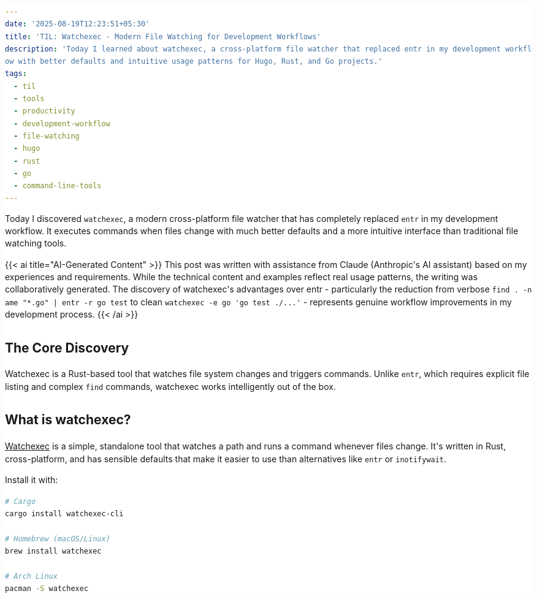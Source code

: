 ```yaml
---
date: '2025-08-19T12:23:51+05:30'
title: 'TIL: Watchexec - Modern File Watching for Development Workflows'
description: 'Today I learned about watchexec, a cross-platform file watcher that replaced entr in my development workflow with better defaults and intuitive usage patterns for Hugo, Rust, and Go projects.'
tags:
  - til
  - tools
  - productivity
  - development-workflow
  - file-watching
  - hugo
  - rust
  - go
  - command-line-tools
---
```


Today I discovered `watchexec`, a modern cross-platform file watcher that has completely replaced `entr` in my development workflow. It executes commands when files change with much better defaults and a more intuitive interface than traditional file watching tools.

{{< ai title="AI-Generated Content" >}}
This post was written with assistance from Claude (Anthropic's AI assistant) based on my experiences and requirements. While the technical content and examples reflect real usage patterns, the writing was collaboratively generated. The discovery of watchexec's advantages over entr - particularly the reduction from verbose `find . -name "*.go" | entr -r go test` to clean `watchexec -e go 'go test ./...'` - represents genuine workflow improvements in my development process.
{{< /ai >}}

## The Core Discovery

Watchexec is a Rust-based tool that watches file system changes and triggers commands. Unlike `entr`, which requires explicit file listing and complex `find` commands, watchexec works intelligently out of the box.

## What is watchexec?

[Watchexec](https://github.com/watchexec/watchexec) is a simple, standalone tool that watches a path and runs a command whenever files change. It's written in Rust, cross-platform, and has sensible defaults that make it easier to use than alternatives like `entr` or `inotifywait`.

Install it with:
```bash
# Cargo
cargo install watchexec-cli

# Homebrew (macOS/Linux)
brew install watchexec

# Arch Linux
pacman -S watchexec
```
